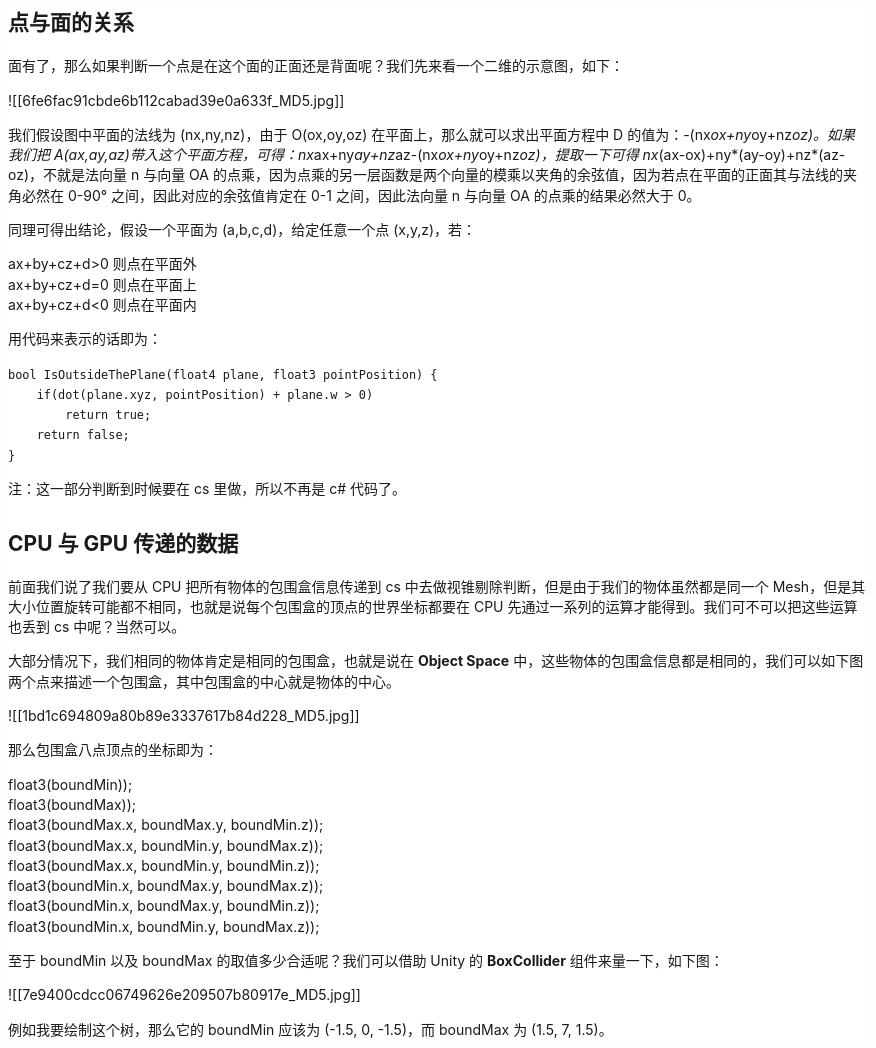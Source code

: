 ## 点与面的关系

面有了，那么如果判断一个点是在这个面的正面还是背面呢？我们先来看一个二维的示意图，如下：

![[6fe6fac91cbde6b112cabad39e0a633f_MD5.jpg]]

我们假设图中平面的法线为 (nx,ny,nz)，由于 O(ox,oy,oz) 在平面上，那么就可以求出平面方程中 D 的值为：-(nx*ox+ny*oy+nz*oz)。如果我们把 A(ax,ay,az)带入这个平面方程，可得：nx*ax+ny*ay+nz*az-(nx*ox+ny*oy+nz*oz)，提取一下可得 nx*(ax-ox)+ny*(ay-oy)+nz*(az-oz)，不就是法向量 n 与向量 OA 的点乘，因为点乘的另一层函数是两个向量的模乘以夹角的余弦值，因为若点在平面的正面其与法线的夹角必然在 0-90° 之间，因此对应的余弦值肯定在 0-1 之间，因此法向量 n 与向量 OA 的点乘的结果必然大于 0。

同理可得出结论，假设一个平面为 (a,b,c,d)，给定任意一个点 (x,y,z)，若：

ax+by+cz+d>0 则点在平面外  
ax+by+cz+d=0 则点在平面上  
ax+by+cz+d<0 则点在平面内

用代码来表示的话即为：

```
bool IsOutsideThePlane(float4 plane, float3 pointPosition) {
    if(dot(plane.xyz, pointPosition) + plane.w > 0)
        return true;
    return false;
}
```

注：这一部分判断到时候要在 cs 里做，所以不再是 c# 代码了。

## CPU 与 GPU 传递的数据

前面我们说了我们要从 CPU 把所有物体的包围盒信息传递到 cs 中去做视锥剔除判断，但是由于我们的物体虽然都是同一个 Mesh，但是其大小位置旋转可能都不相同，也就是说每个包围盒的顶点的世界坐标都要在 CPU 先通过一系列的运算才能得到。我们可不可以把这些运算也丢到 cs 中呢？当然可以。

大部分情况下，我们相同的物体肯定是相同的包围盒，也就是说在 **Object Space** 中，这些物体的包围盒信息都是相同的，我们可以如下图两个点来描述一个包围盒，其中包围盒的中心就是物体的中心。

![[1bd1c694809a80b89e3337617b84d228_MD5.jpg]]

那么包围盒八点顶点的坐标即为：

float3(boundMin));  
float3(boundMax));  
float3(boundMax.x, boundMax.y, boundMin.z));  
float3(boundMax.x, boundMin.y, boundMax.z));  
float3(boundMax.x, boundMin.y, boundMin.z));  
float3(boundMin.x, boundMax.y, boundMax.z));  
float3(boundMin.x, boundMax.y, boundMin.z));  
float3(boundMin.x, boundMin.y, boundMax.z));

至于 boundMin 以及 boundMax 的取值多少合适呢？我们可以借助 Unity 的 **BoxCollider** 组件来量一下，如下图：

![[7e9400cdcc06749626e209507b80917e_MD5.jpg]]

例如我要绘制这个树，那么它的 boundMin 应该为 (-1.5, 0, -1.5)，而 boundMax 为 (1.5, 7, 1.5)。
